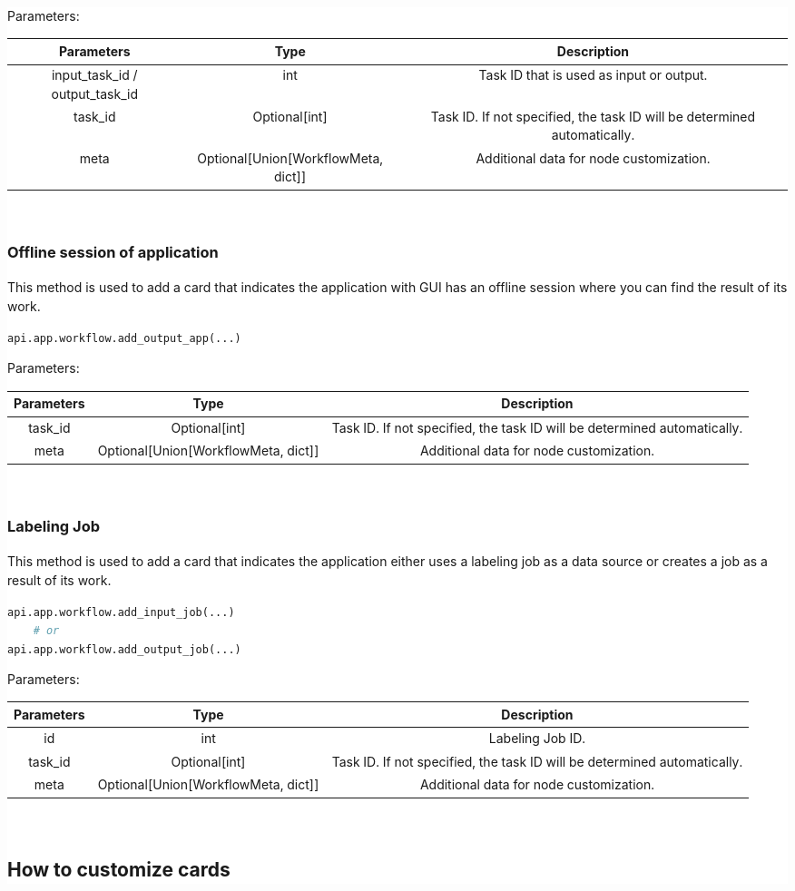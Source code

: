 Parameters:

|           Parameters           |                Type                 |                               Description                                |
| :----------------------------: | :---------------------------------: | :----------------------------------------------------------------------: |
| input_task_id / output_task_id |                 int                 |                 Task ID that is used as input or output.                 |
|            task_id             |            Optional[int]            | Task ID. If not specified, the task ID will be determined automatically. |
|              meta              | Optional[Union[WorkflowMeta, dict]] |                 Additional data for node customization.                  |

<br>

### Offline session of application

This method is used to add a card that indicates the application with GUI has an offline session where you can find the result of its work.

```python
api.app.workflow.add_output_app(...)
```

Parameters:

| Parameters |                Type                 |                               Description                                |
| :--------: | :---------------------------------: | :----------------------------------------------------------------------: |
|  task_id   |            Optional[int]            | Task ID. If not specified, the task ID will be determined automatically. |
|    meta    | Optional[Union[WorkflowMeta, dict]] |                 Additional data for node customization.                  |

<br>

### Labeling Job

This method is used to add a card that indicates the application either uses a labeling job as a data source or creates a job as a result of its work.

```python
api.app.workflow.add_input_job(...)
    # or
api.app.workflow.add_output_job(...)
```

Parameters:

| Parameters |                Type                 |                               Description                                |
| :--------: | :---------------------------------: | :----------------------------------------------------------------------: |
|     id     |                 int                 |                             Labeling Job ID.                             |
|  task_id   |            Optional[int]            | Task ID. If not specified, the task ID will be determined automatically. |
|    meta    | Optional[Union[WorkflowMeta, dict]] |                 Additional data for node customization.                  |

<br>

## How to customize cards
